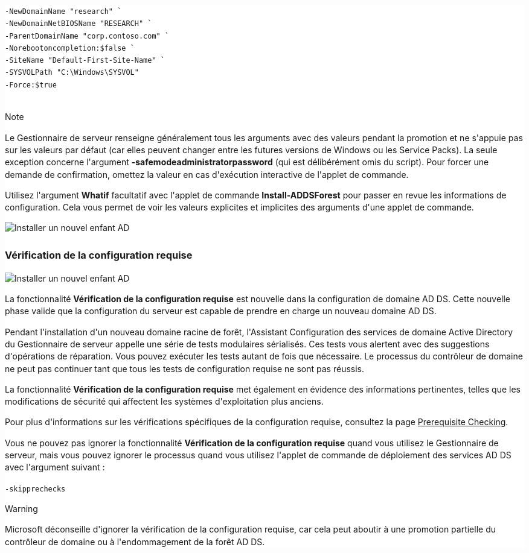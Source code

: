 ```  
-NewDomainName "research" `  
-NewDomainNetBIOSName "RESEARCH" `  
-ParentDomainName "corp.contoso.com" `  
-Norebootoncompletion:$false `  
-SiteName "Default-First-Site-Name" `  
-SYSVOLPath "C:\Windows\SYSVOL"  
-Force:$true  
  
```  
  
> [!NOTE]  
> Le Gestionnaire de serveur renseigne généralement tous les arguments avec des valeurs pendant la promotion et ne s'appuie pas sur les valeurs par défaut (car elles peuvent changer entre les futures versions de Windows ou les Service Packs). La seule exception concerne l'argument **-safemodeadministratorpassword** (qui est délibérément omis du script). Pour forcer une demande de confirmation, omettez la valeur en cas d'exécution interactive de l'applet de commande.  
  
Utilisez l'argument **Whatif** facultatif avec l'applet de commande **Install-ADDSForest** pour passer en revue les informations de configuration. Cela vous permet de voir les valeurs explicites et implicites des arguments d'une applet de commande.  
  
![Installer un nouvel enfant AD](media/Install-a-New-Windows-Server-2012-Active-Directory-Child-or-Tree-Domain--Level-200-/ADDS_SMI_TR_ChildWhatIf.png)  
  
### <a name="prerequisites-check"></a>Vérification de la configuration requise  
![Installer un nouvel enfant AD](media/Install-a-New-Windows-Server-2012-Active-Directory-Child-or-Tree-Domain--Level-200-/ADDS_SMI_TR_ChildPrereqCheck.png)  
  
La fonctionnalité **Vérification de la configuration requise** est nouvelle dans la configuration de domaine AD DS. Cette nouvelle phase valide que la configuration du serveur est capable de prendre en charge un nouveau domaine AD DS.  
  
Pendant l'installation d'un nouveau domaine racine de forêt, l'Assistant Configuration des services de domaine Active Directory du Gestionnaire de serveur appelle une série de tests modulaires sérialisés. Ces tests vous alertent avec des suggestions d'opérations de réparation. Vous pouvez exécuter les tests autant de fois que nécessaire. Le processus du contrôleur de domaine ne peut pas continuer tant que tous les tests de configuration requise ne sont pas réussis.  
  
La fonctionnalité **Vérification de la configuration requise** met également en évidence des informations pertinentes, telles que les modifications de sécurité qui affectent les systèmes d'exploitation plus anciens.  
  
Pour plus d'informations sur les vérifications spécifiques de la configuration requise, consultez la page [Prerequisite Checking](../../ad-ds/manage/AD-DS-Simplified-Administration.md#BKMK_PrereuisiteChecking).  
  
Vous ne pouvez pas ignorer la fonctionnalité **Vérification de la configuration requise** quand vous utilisez le Gestionnaire de serveur, mais vous pouvez ignorer le processus quand vous utilisez l'applet de commande de déploiement des services AD DS avec l'argument suivant :  
  
```  
-skipprechecks  
```  
  
> [!WARNING]  
> Microsoft déconseille d'ignorer la vérification de la configuration requise, car cela peut aboutir à une promotion partielle du contrôleur de domaine ou à l'endommagement de la forêt AD DS.  
  
